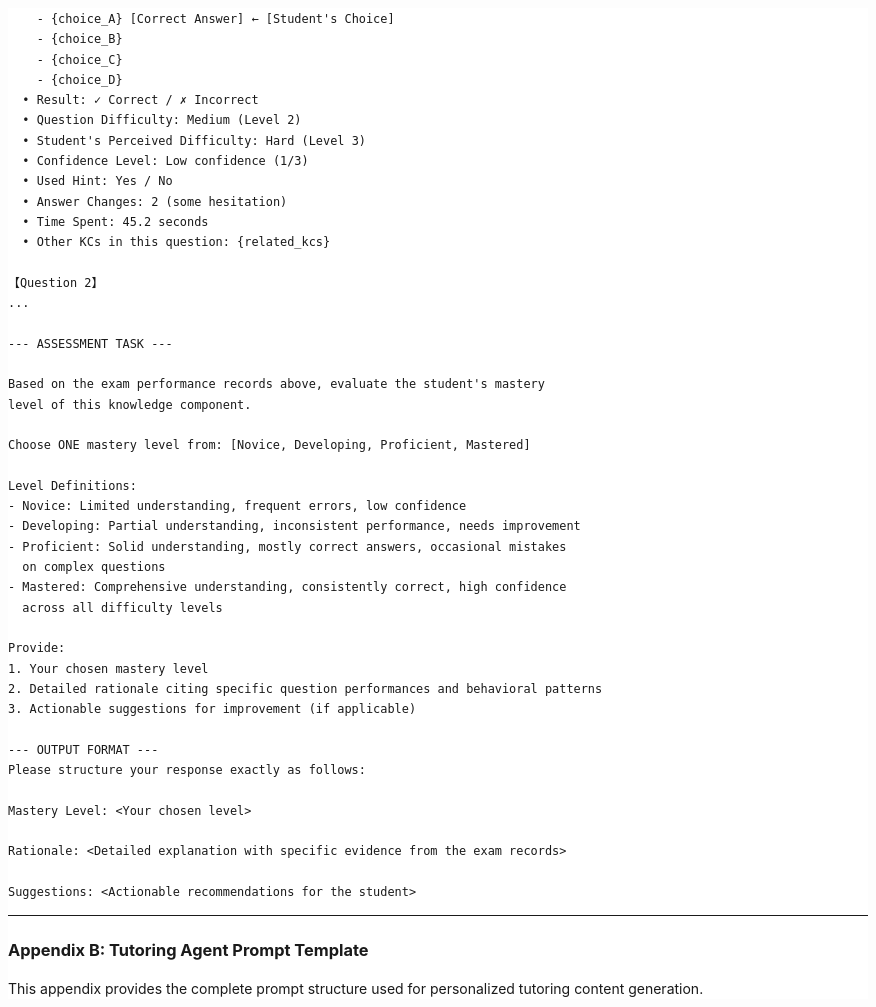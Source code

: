 ```text
    - {choice_A} [Correct Answer] ← [Student's Choice]
    - {choice_B}
    - {choice_C}
    - {choice_D}
  • Result: ✓ Correct / ✗ Incorrect
  • Question Difficulty: Medium (Level 2)
  • Student's Perceived Difficulty: Hard (Level 3)
  • Confidence Level: Low confidence (1/3)
  • Used Hint: Yes / No
  • Answer Changes: 2 (some hesitation)
  • Time Spent: 45.2 seconds
  • Other KCs in this question: {related_kcs}

【Question 2】
...

--- ASSESSMENT TASK ---

Based on the exam performance records above, evaluate the student's mastery 
level of this knowledge component.

Choose ONE mastery level from: [Novice, Developing, Proficient, Mastered]

Level Definitions:
- Novice: Limited understanding, frequent errors, low confidence
- Developing: Partial understanding, inconsistent performance, needs improvement
- Proficient: Solid understanding, mostly correct answers, occasional mistakes 
  on complex questions
- Mastered: Comprehensive understanding, consistently correct, high confidence 
  across all difficulty levels

Provide:
1. Your chosen mastery level
2. Detailed rationale citing specific question performances and behavioral patterns
3. Actionable suggestions for improvement (if applicable)

--- OUTPUT FORMAT ---
Please structure your response exactly as follows:

Mastery Level: <Your chosen level>

Rationale: <Detailed explanation with specific evidence from the exam records>

Suggestions: <Actionable recommendations for the student>
```

---

### Appendix B: Tutoring Agent Prompt Template

This appendix provides the complete prompt structure used for personalized tutoring content generation.
